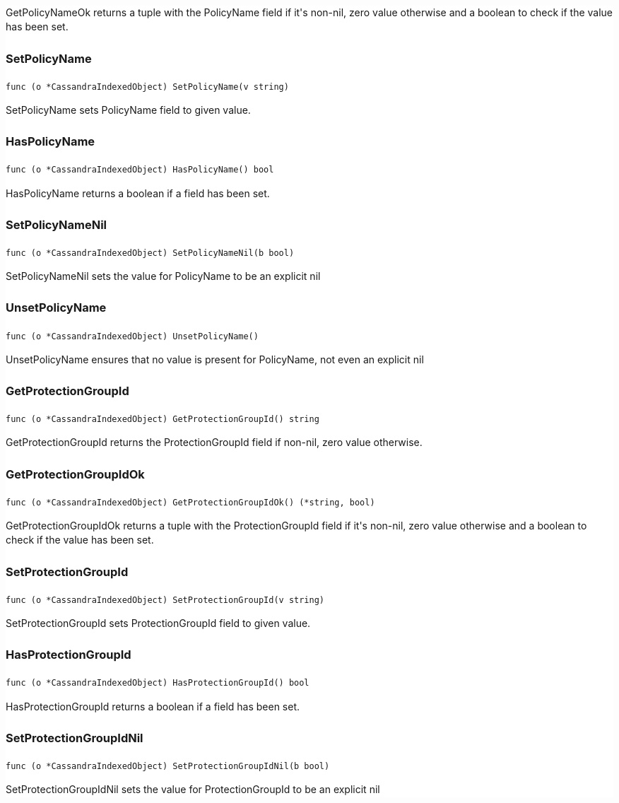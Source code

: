 GetPolicyNameOk returns a tuple with the PolicyName field if it's non-nil, zero value otherwise
and a boolean to check if the value has been set.

### SetPolicyName

`func (o *CassandraIndexedObject) SetPolicyName(v string)`

SetPolicyName sets PolicyName field to given value.

### HasPolicyName

`func (o *CassandraIndexedObject) HasPolicyName() bool`

HasPolicyName returns a boolean if a field has been set.

### SetPolicyNameNil

`func (o *CassandraIndexedObject) SetPolicyNameNil(b bool)`

 SetPolicyNameNil sets the value for PolicyName to be an explicit nil

### UnsetPolicyName
`func (o *CassandraIndexedObject) UnsetPolicyName()`

UnsetPolicyName ensures that no value is present for PolicyName, not even an explicit nil
### GetProtectionGroupId

`func (o *CassandraIndexedObject) GetProtectionGroupId() string`

GetProtectionGroupId returns the ProtectionGroupId field if non-nil, zero value otherwise.

### GetProtectionGroupIdOk

`func (o *CassandraIndexedObject) GetProtectionGroupIdOk() (*string, bool)`

GetProtectionGroupIdOk returns a tuple with the ProtectionGroupId field if it's non-nil, zero value otherwise
and a boolean to check if the value has been set.

### SetProtectionGroupId

`func (o *CassandraIndexedObject) SetProtectionGroupId(v string)`

SetProtectionGroupId sets ProtectionGroupId field to given value.

### HasProtectionGroupId

`func (o *CassandraIndexedObject) HasProtectionGroupId() bool`

HasProtectionGroupId returns a boolean if a field has been set.

### SetProtectionGroupIdNil

`func (o *CassandraIndexedObject) SetProtectionGroupIdNil(b bool)`

 SetProtectionGroupIdNil sets the value for ProtectionGroupId to be an explicit nil
